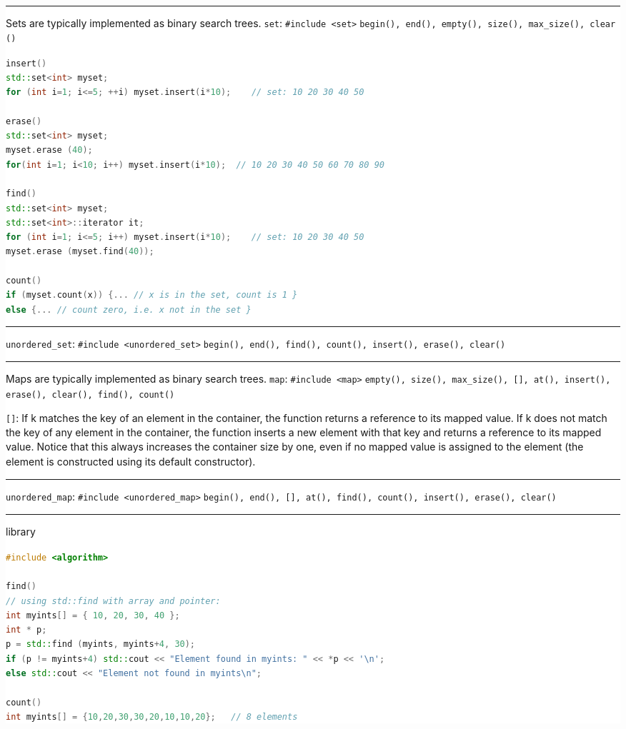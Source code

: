 ************************************************************************************************************************

Sets are typically implemented as binary search trees.
`set`: `#include <set>`
`begin(), end(), empty(), size(), max_size(), clear()`
```c++
insert()
std::set<int> myset;
for (int i=1; i<=5; ++i) myset.insert(i*10);    // set: 10 20 30 40 50

erase()
std::set<int> myset;
myset.erase (40);
for(int i=1; i<10; i++) myset.insert(i*10);  // 10 20 30 40 50 60 70 80 90

find()
std::set<int> myset;
std::set<int>::iterator it;
for (int i=1; i<=5; i++) myset.insert(i*10);    // set: 10 20 30 40 50
myset.erase (myset.find(40));

count()
if (myset.count(x)) {... // x is in the set, count is 1 } 
else {... // count zero, i.e. x not in the set }
```

************************************************************************************************************************


`unordered_set`: `#include <unordered_set>`
`begin(), end(), find(), count(), insert(), erase(), clear()`

************************************************************************************************************************


Maps are typically implemented as binary search trees.
`map`: `#include <map>`
`empty(), size(), max_size(), [], at(), insert(), erase(), clear(), find(), count()`

`[]`: If k matches the key of an element in the container, the function returns a reference to its mapped value.
If k does not match the key of any element in the container, the function inserts a new element with that 
key and returns a reference to its mapped value. Notice that this always increases the container size by one, 
even if no mapped value is assigned to the element (the element is constructed using its default constructor).

************************************************************************************************************************

`unordered_map`: `#include <unordered_map>`
`begin(), end(), [], at(), find(), count(), insert(), erase(), clear()`

************************************************************************************************************************

library <algorithm> 
```c++
#include <algorithm>

find()
// using std::find with array and pointer:
int myints[] = { 10, 20, 30, 40 };
int * p;
p = std::find (myints, myints+4, 30);
if (p != myints+4) std::cout << "Element found in myints: " << *p << '\n';
else std::cout << "Element not found in myints\n";

count()
int myints[] = {10,20,30,30,20,10,10,20};   // 8 elements
```